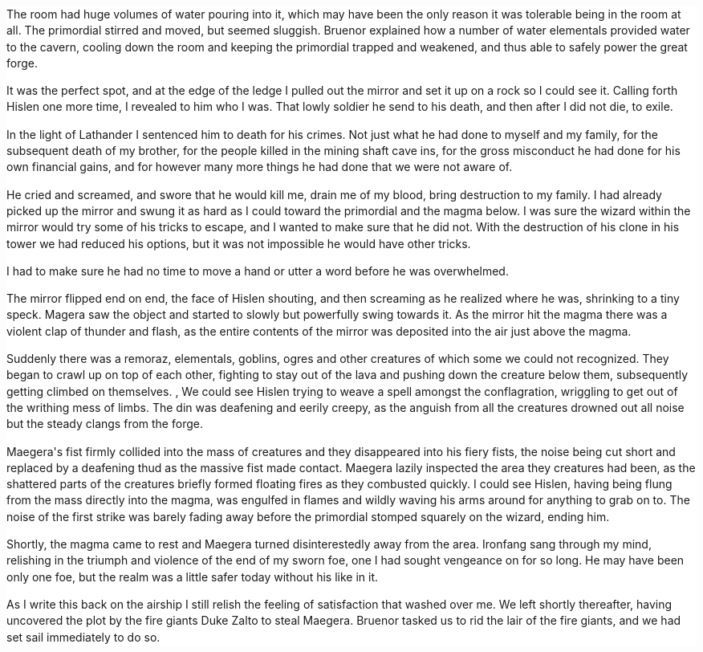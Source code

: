 The room had huge volumes of water pouring into it, which may have been the only reason it was tolerable being in the room at all.  The primordial stirred and moved, but seemed sluggish.  Bruenor explained how a number of water elementals provided water to the cavern, cooling down the room and keeping the primordial trapped and weakened, and thus able to safely power the great forge.

It was the perfect spot, and at the edge of the ledge I pulled out the mirror and set it up on a rock so I could see it.  Calling forth Hislen one more time, I revealed to him who I was.  That lowly soldier he send to his death, and then after I did not die, to exile.

In the light of Lathander I sentenced him to death for his crimes.  Not just what he had done to myself and my family, for the subsequent death of my brother, for the people killed in the mining shaft cave ins, for the gross misconduct he had done for his own financial gains, and for however many more things he had done that we were not aware of.

He cried and screamed, and swore that he would kill me, drain me of my blood, bring destruction to my family.  I had already picked up the mirror and swung it as hard as I could toward the primordial and the magma below.  I was sure the wizard within the mirror would try some of his tricks to escape, and I wanted to make sure that he did not.  With the destruction of his clone in his tower we had reduced his options, but it was not impossible he would have other tricks.

I had to make sure he had no time to move a hand or utter a word before he was overwhelmed.

The mirror flipped end on end, the face of Hislen shouting, and then screaming as he realized where he was, shrinking to a tiny speck.  Magera saw the object and started to slowly but powerfully swing towards it.  As the mirror hit the magma there was a violent clap of thunder and flash, as the entire contents of the mirror was deposited into the air just above the magma.

Suddenly there was a remoraz, elementals, goblins, ogres and other creatures of which some we could not recognized.  They began to crawl up on top of each other, fighting to stay out of the lava and pushing down the creature below them, subsequently getting climbed on themselves.  , We could see Hislen trying to weave a spell amongst the conflagration, wriggling to get out of the writhing mess of limbs.  The din was deafening and eerily creepy, as the anguish from all the creatures drowned out all noise but the steady clangs from the forge.

Maegera's fist firmly collided into the mass of creatures and they disappeared into his fiery fists, the noise being cut short and replaced by a deafening thud as the massive fist made contact.  Maegera lazily inspected the area they creatures had been, as the shattered parts of the creatures briefly formed floating fires as they combusted quickly.  I could see Hislen, having being flung from the mass directly into the magma, was engulfed in flames and wildly waving his arms around for anything to grab on to.  The noise of the first strike was barely fading away before the primordial stomped squarely on the wizard, ending him.

Shortly, the magma came to rest and Maegera turned disinterestedly away from the area.  Ironfang sang through my mind, relishing in the triumph and violence of the end of my sworn foe, one I had sought vengeance on for so long.  He may have been only one foe, but the realm was a little safer today without his like in it.

As I write this back on the airship I still relish the feeling of satisfaction that washed over me.  We left shortly thereafter, having uncovered the plot by the fire giants Duke Zalto to steal Maegera.  Bruenor tasked us to rid the lair of the fire giants, and we had set sail immediately to do so.

